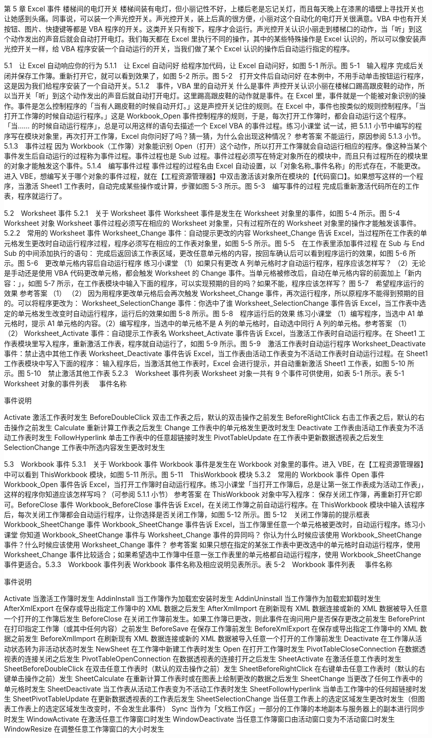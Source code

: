 第 5 章 Excel 事件 楼梯间的电灯开关 楼梯间装有电灯，但小丽记性不好，上楼后老是忘记关灯，而且每天晚上在漆黑的墙壁上寻找开关也让她感到头痛。同事说，可以装一个声光控开关。声光控开关，装上后真的很方便，小丽对这个自动化的电灯开关很满意。VBA 中也有开关 按钮、图片、快捷键等都是 VBA 程序的开关。这类开关只有按下，程序才会运行。声光控开关认识小丽走到楼梯口的动作，当「听」到这个动作发出的声音后就会自动打开电灯。我们每天都在 Excel 里执行不同的操作，其中的某些特殊操作是 Excel 认识的，所以可以像安装声光控开关一样，给 VBA 程序安装一个自动运行的开关，当我们做了某个 Excel 认识的操作后自动运行指定的程序。

5.1　让 Excel 自动响应你的行为 5.1.1　让 Excel 自动问好 给程序加代码，让 Excel 自动问好，如图 5-1 所示。图 5-1　输入程序 完成后关闭并保存工作簿。重新打开它，就可以看到效果了，如图 5-2 所示。图 5-2　打开文件后自动问好 在本例中，不用手动单击按钮运行程序，这是因为我们给程序安装了一个自动开关。5.1.2　事件，VBA 里的自动开关 什么是事件 声控开关认识小丽在楼梯口踢高跟皮鞋的动作，所以当开关「听」到这个动作发出的声音后就自动打开电灯。这里踢高跟皮鞋的动作就是事件。在 Excel 里，事件就是一个能被对象识别的操作。事件是怎么控制程序的「当有人踢皮鞋的时候自动开灯。」这是声控开关记住的规则。在 Excel 中，事件也按类似的规则控制程序。「当打开工作簿的时候自动运行程序。」这是 Workbook_Open 事件控制程序的规则，于是，每次打开工作簿时，都会自动运行这个程序。「当…… 的时候自动运行程序」，总是可以用这样的语句去描述一个 Excel VBA 的事件过程。练习小课堂 试一试，把 5.1.1 小节中编写的程序写在模块对象里，再次打开工作簿，Excel 向你问好了吗？猜一猜，为什么会出现这种情况？ 参考答案 不能运行，原因参阅 5.1.3 小节。5.1.3　事件过程 因为 Workbook（工作簿）对象能识别 Open（打开）这个动作，所以打开工作簿就会自动运行相应的程序。像这种当某个事件发生后自动运行的过程称为事件过程。事件过程也是 Sub 过程。事件过程必须写在特定对象所在的模块中，而且只有过程所在的模块里的对象才能触发这个事件。5.1.4　编写事件过程 事件过程的过程名由 Excel 自动设置，以「对象名称_事件名称」的形式存在，不能更改。进入 VBE，想编写关于哪个对象的事件过程，就在【工程资源管理器】中双击激活该对象所在模块的【代码窗口】。如果想写这样的一个程序，当激活 Sheet1 工作表时，自动完成某些操作或计算，步骤如图 5-3 所示。图 5-3　编写事件的过程 完成后重新激活代码所在的工作表，程序就运行了。

5.2　Worksheet 事件 5.2.1　关于 Worksheet 事件 Worksheet 事件是发生在 Worksheet 对象里的事件，如图 5-4 所示。图 5-4　Worksheet 对象 Worksheet 事件过程必须写在相应的 Worksheet 对象里，只有过程所在的 Worksheet 对象里的操作才能触发该事件。5.2.2　常用的 Worksheet 事件 Worksheet_Change 事件：自动提示更改的内容 Worksheet_Change 告诉 Excel，当过程所在工作表的单元格发生更改时自动运行程序过程，程序必须写在相应的工作表对象里，如图 5-5 所示。图 5-5　在工作表里添加事件过程 在 Sub 与 End Sub 的中间添加执行的语句： 完成后返回该工作表区域，更改任意单元格的内容，按回车确认后可以看到程序运行的效果，如图 5-6 所示。图 5-6　更改单元格内容后自动运行程序 练习小课堂 （1）如果只有更改 A 列单元格时才自动运行程序，程序应该怎样写？ （2）无论是手动还是使用 VBA 代码更改单元格，都会触发 Worksheet 的 Change 事件。当单元格被修改后，自动在单元格内容的前面加上「新内容：」，如图 5-7 所示，在工作表模块中输入下面的程序，可以实现预期的目的吗？如果不能，程序应该怎样写？ 图 5-7　希望程序运行的效果 参考答案 （1） （2） 因为用程序更改单元格后会再次触发 Worksheet_Change 事件，再次运行程序，所以原程序不能得到预期的目的。可以将程序更改为： Worksheet_SelectionChange 事件：你选中了谁 Worksheet_SelectionChange 事件告诉 Excel，当工作表中选定的单元格发生改变时自动运行程序，运行后的效果如图 5-8 所示。图 5-8　程序运行后的效果 练习小课堂 （1）编写程序，当选中 A1 单元格时，提示 A1 单元格的内容。（2）编写程序，当选中的单元格不是 A 列的单元格时，自动选中同行 A 列的单元格。参考答案 （1） （2） Worksheet_Activate 事件：自动提示工作表名 Worksheet_Activate 事件告诉 Excel，当激活工作表时自动运行程序。在 Sheet1 工作表模块里写入程序，重新激活工作表，程序就自动运行了，如图 5-9 所示。图 5-9　激活工作表时自动运行程序 Worksheet_Deactivate 事件：禁止选中其他工作表 Worksheet_Deactivate 事件告诉 Excel，当工作表由活动工作表变为不活动工作表时自动运行过程。在 Sheet1 工作表模块中写入下面的程序： 输入程序后，当激活其他工作表时，Excel 会进行提示，并自动重新激活 Sheet1 工作表，如图 5-10 所示。图 5-10　禁止激活其他工作表 5.2.3　Worksheet 事件列表 Worksheet 对象一共有 9 个事件可供使用，如表 5-1 所示。表 5-1　Worksheet 对象的事件列表     事件名称

事件说明

Activate 激活工作表时发生 BeforeDoubleClick 双击工作表之后，默认的双击操作之前发生 BeforeRightClick 右击工作表之后，默认的右击操作之前发生 Calculate 重新计算工作表之后发生 Change 工作表中的单元格发生更改时发生 Deactivate 工作表由活动工作表变为不活动工作表时发生 FollowHyperlink 单击工作表中的任意超链接时发生 PivotTableUpdate 在工作表中更新数据透视表之后发生 SelectionChange 工作表中所选内容发生更改时发生

5.3　Workbook 事件 5.3.1　关于 Workbook 事件 Workbook 事件是发生在 Workbook 对象里的事件。进入 VBE，在【工程资源管理器】中可以看到 ThisWorkbook 模块，如图 5-11 所示。图 5-11　ThisWorkbook 模块 5.3.2　常用的 Workbook 事件 Open 事件 Workbook_Open 事件告诉 Excel，当打开工作簿时自动运行程序。练习小课堂「当打开工作簿后，总是让第一张工作表成为活动工作表」，这样的程序你知道应该怎样写吗？（可参阅 5.1.1 小节） 参考答案 在 ThisWorkbook 对象中写入程序： 保存关闭工作簿，再重新打开它即可。BeforeClose 事件 Workbook_BeforeClose 事件告诉 Excel，在关闭工作簿之前自动运行程序。在 ThisWorkbook 模块中输入该程序后，每次关闭工作簿都会自动运行程序，让你选择是否关闭工作簿，如图 5-12 所示。图 5-12　关闭工作簿前的提示框表 Workbook_SheetChange 事件 Workbook_SheetChange 事件告诉 Excel，当工作簿里任意一个单元格被更改时，自动运行程序。练习小课堂 你知道 Workbook_SheetChange 事件与 Worksheet_Change 事件的异同吗？ 你认为什么时候应该使用 Workbook_SheetChange 事件？什么时候应该使用 Worksheet_Change 事件？ 参考答案 如果只想在指定的某张工作表中更改选中的单元格时自动运行程序，使用 Worksheet_Change 事件比较适合；如果希望选中工作簿中任意一张工作表里的单元格都自动运行程序，使用 Workbook_SheetChange 事件更适合。5.3.3　Workbook 事件列表 Workbook 事件名称及相应说明见表所示。表 5-2　Workbook 事件列表     事件名称

事件说明

Activate 当激活工作簿时发生 AddinInstall 当工作簿作为加载宏安装时发生 AddinUninstall 当工作簿作为加载宏卸载时发生 AfterXmlExport 在保存或导出指定工作簿中的 XML 数据之后发生 AfterXmlImport 在刷新现有 XML 数据连接或新的 XML 数据被导入任意一个打开的工作簿后发生 BeforeClose 在关闭工作簿前发生。如果工作簿已更改，则此事件在询问用户是否保存更改之前发生 BeforePrint 在打印指定工作簿（或其中任何内容）之前发生 BeforeSave 在保存工作簿前发生 BeforeXmlExport 在保存或导出指定工作簿中的 XML 数据之前发生 BeforeXmlImport 在刷新现有 XML 数据连接或新的 XML 数据被导入任意一个打开的工作簿前发生 Deactivate 在工作簿从活动状态转为非活动状态时发生 NewSheet 在工作簿中新建工作表时发生 Open 在打开工作簿时发生 PivotTableCloseConnection 在数据透视表的连接关闭之后发生 PivotTableOpenConnection 在数据透视表的连接打开之后发生 SheetActivate 在激活任意工作表时发生 SheetBeforeDoubleClick 在双击任意工作表时（默认的双击操作之前）发生 SheetBeforeRightClick 在右键单击任意工作表时（默认的右键单击操作之前）发生 SheetCalculate 在重新计算工作表时或在图表上绘制更改的数据之后发生 SheetChange 当更改了任何工作表中的单元格时发生 SheetDeactivate 当工作表从活动工作表变为不活动工作表时发生 SheetFollowHyperlink 当单击工作簿中的任何超链接时发生 SheetPivotTableUpdate 在更新数据透视表的工作表后发生 SheetSelectionChange 当任意工作表上的选定区域发生更改时发生（但图表工作表上的选定区域发生改变时，不会发生此事件） Sync 当作为「文档工作区」一部分的工作簿的本地副本与服务器上的副本进行同步时发生 WindowActivate 在激活任意工作簿窗口时发生 WindowDeactivate 当任意工作簿窗口由活动窗口变为不活动窗口时发生 WindowResize 在调整任意工作簿窗口的大小时发生
